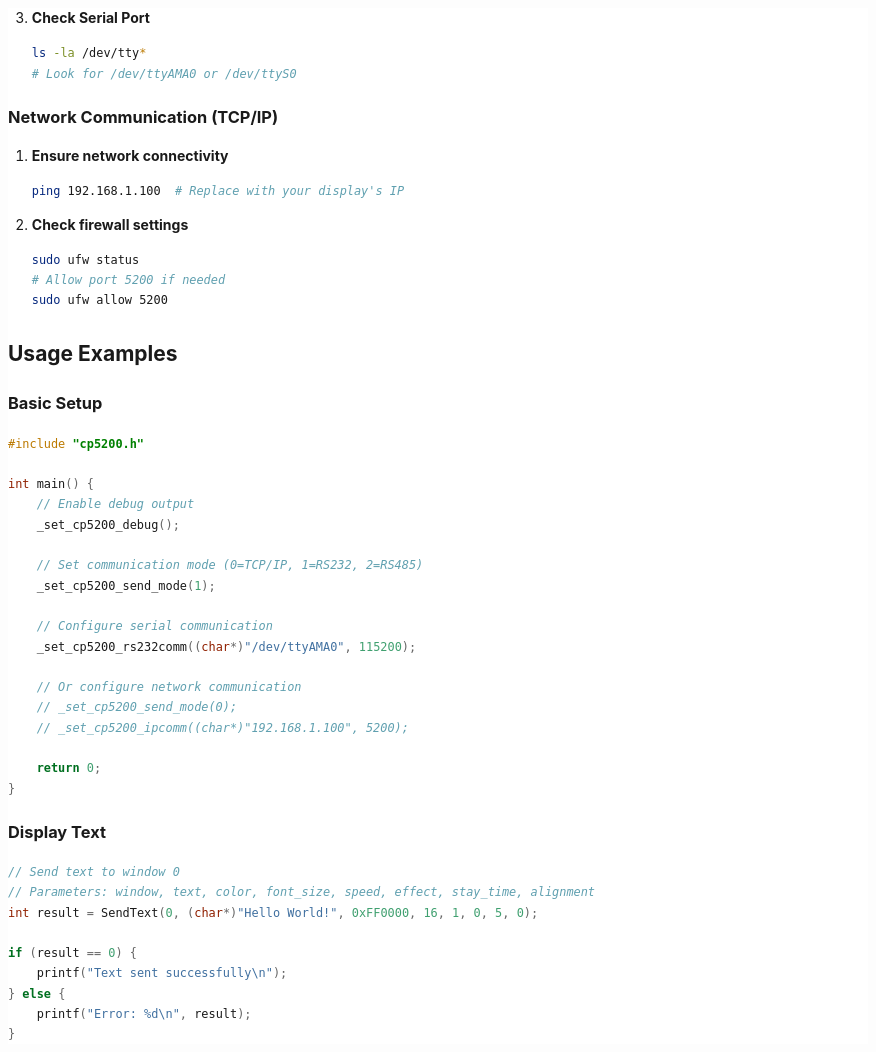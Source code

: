 3. **Check Serial Port**
   ```bash
   ls -la /dev/tty*
   # Look for /dev/ttyAMA0 or /dev/ttyS0
   ```

### Network Communication (TCP/IP)

1. **Ensure network connectivity**
   ```bash
   ping 192.168.1.100  # Replace with your display's IP
   ```

2. **Check firewall settings**
   ```bash
   sudo ufw status
   # Allow port 5200 if needed
   sudo ufw allow 5200
   ```

## Usage Examples

### Basic Setup

```cpp
#include "cp5200.h"

int main() {
    // Enable debug output
    _set_cp5200_debug();
    
    // Set communication mode (0=TCP/IP, 1=RS232, 2=RS485)
    _set_cp5200_send_mode(1);
    
    // Configure serial communication
    _set_cp5200_rs232comm((char*)"/dev/ttyAMA0", 115200);
    
    // Or configure network communication
    // _set_cp5200_send_mode(0);
    // _set_cp5200_ipcomm((char*)"192.168.1.100", 5200);
    
    return 0;
}
```

### Display Text

```cpp
// Send text to window 0
// Parameters: window, text, color, font_size, speed, effect, stay_time, alignment
int result = SendText(0, (char*)"Hello World!", 0xFF0000, 16, 1, 0, 5, 0);

if (result == 0) {
    printf("Text sent successfully\n");
} else {
    printf("Error: %d\n", result);
}
```
